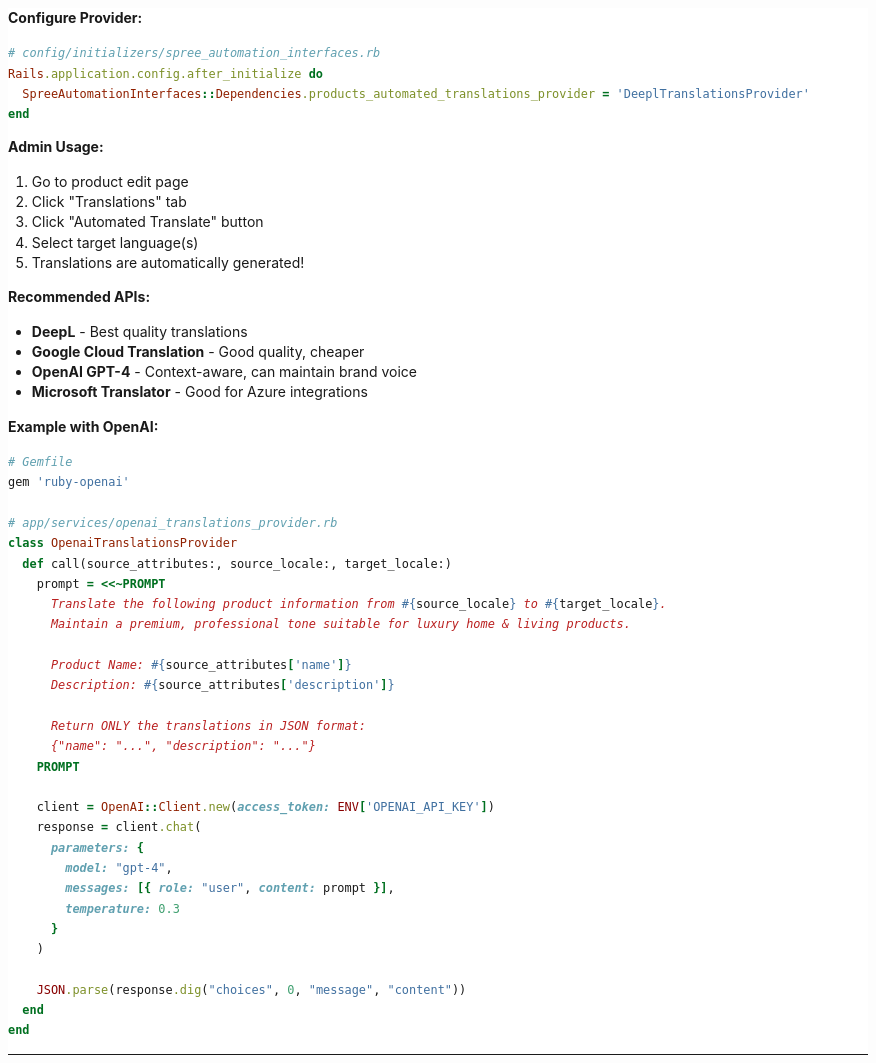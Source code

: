 **Configure Provider:**

```ruby
# config/initializers/spree_automation_interfaces.rb
Rails.application.config.after_initialize do
  SpreeAutomationInterfaces::Dependencies.products_automated_translations_provider = 'DeeplTranslationsProvider'
end
```

**Admin Usage:**
1. Go to product edit page
2. Click "Translations" tab
3. Click "Automated Translate" button
4. Select target language(s)
5. Translations are automatically generated!

**Recommended APIs:**
- **DeepL** - Best quality translations
- **Google Cloud Translation** - Good quality, cheaper
- **OpenAI GPT-4** - Context-aware, can maintain brand voice
- **Microsoft Translator** - Good for Azure integrations

**Example with OpenAI:**

```ruby
# Gemfile
gem 'ruby-openai'

# app/services/openai_translations_provider.rb
class OpenaiTranslationsProvider
  def call(source_attributes:, source_locale:, target_locale:)
    prompt = <<~PROMPT
      Translate the following product information from #{source_locale} to #{target_locale}.
      Maintain a premium, professional tone suitable for luxury home & living products.
      
      Product Name: #{source_attributes['name']}
      Description: #{source_attributes['description']}
      
      Return ONLY the translations in JSON format:
      {"name": "...", "description": "..."}
    PROMPT
    
    client = OpenAI::Client.new(access_token: ENV['OPENAI_API_KEY'])
    response = client.chat(
      parameters: {
        model: "gpt-4",
        messages: [{ role: "user", content: prompt }],
        temperature: 0.3
      }
    )
    
    JSON.parse(response.dig("choices", 0, "message", "content"))
  end
end
```

---